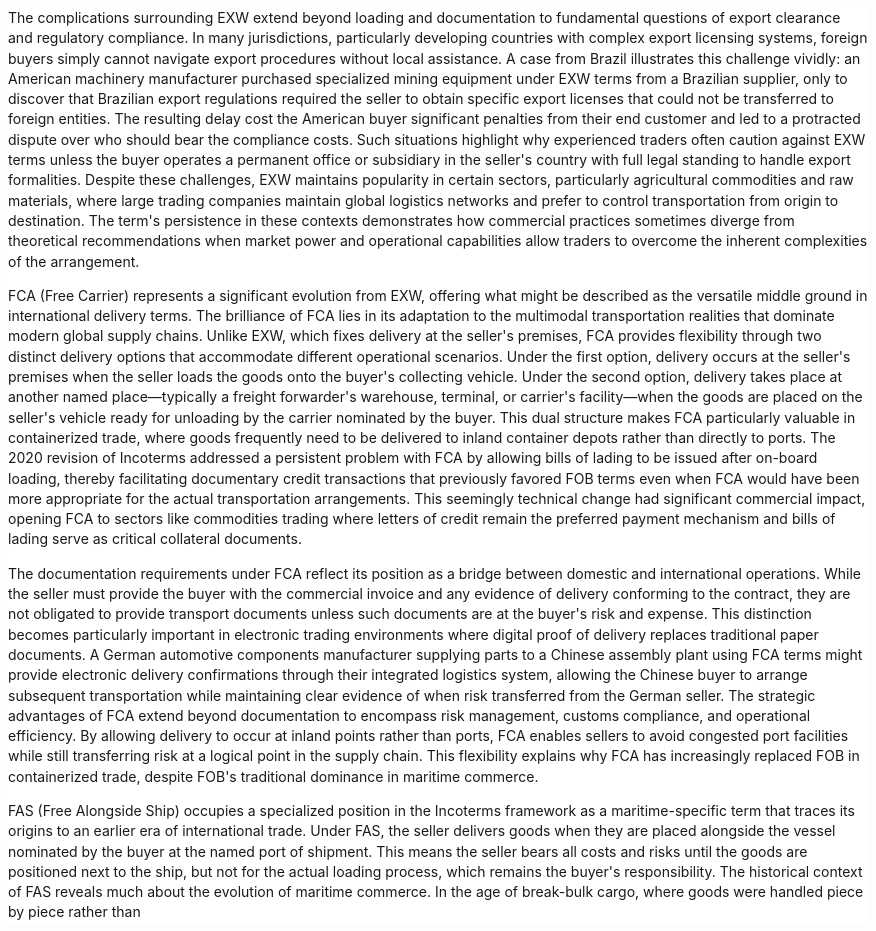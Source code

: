 The complications surrounding EXW extend beyond loading and documentation to fundamental questions of export clearance and regulatory compliance. In many jurisdictions, particularly developing countries with complex export licensing systems, foreign buyers simply cannot navigate export procedures without local assistance. A case from Brazil illustrates this challenge vividly: an American machinery manufacturer purchased specialized mining equipment under EXW terms from a Brazilian supplier, only to discover that Brazilian export regulations required the seller to obtain specific export licenses that could not be transferred to foreign entities. The resulting delay cost the American buyer significant penalties from their end customer and led to a protracted dispute over who should bear the compliance costs. Such situations highlight why experienced traders often caution against EXW terms unless the buyer operates a permanent office or subsidiary in the seller's country with full legal standing to handle export formalities. Despite these challenges, EXW maintains popularity in certain sectors, particularly agricultural commodities and raw materials, where large trading companies maintain global logistics networks and prefer to control transportation from origin to destination. The term's persistence in these contexts demonstrates how commercial practices sometimes diverge from theoretical recommendations when market power and operational capabilities allow traders to overcome the inherent complexities of the arrangement.

FCA (Free Carrier) represents a significant evolution from EXW, offering what might be described as the versatile middle ground in international delivery terms. The brilliance of FCA lies in its adaptation to the multimodal transportation realities that dominate modern global supply chains. Unlike EXW, which fixes delivery at the seller's premises, FCA provides flexibility through two distinct delivery options that accommodate different operational scenarios. Under the first option, delivery occurs at the seller's premises when the seller loads the goods onto the buyer's collecting vehicle. Under the second option, delivery takes place at another named place—typically a freight forwarder's warehouse, terminal, or carrier's facility—when the goods are placed on the seller's vehicle ready for unloading by the carrier nominated by the buyer. This dual structure makes FCA particularly valuable in containerized trade, where goods frequently need to be delivered to inland container depots rather than directly to ports. The 2020 revision of Incoterms addressed a persistent problem with FCA by allowing bills of lading to be issued after on-board loading, thereby facilitating documentary credit transactions that previously favored FOB terms even when FCA would have been more appropriate for the actual transportation arrangements. This seemingly technical change had significant commercial impact, opening FCA to sectors like commodities trading where letters of credit remain the preferred payment mechanism and bills of lading serve as critical collateral documents.

The documentation requirements under FCA reflect its position as a bridge between domestic and international operations. While the seller must provide the buyer with the commercial invoice and any evidence of delivery conforming to the contract, they are not obligated to provide transport documents unless such documents are at the buyer's risk and expense. This distinction becomes particularly important in electronic trading environments where digital proof of delivery replaces traditional paper documents. A German automotive components manufacturer supplying parts to a Chinese assembly plant using FCA terms might provide electronic delivery confirmations through their integrated logistics system, allowing the Chinese buyer to arrange subsequent transportation while maintaining clear evidence of when risk transferred from the German seller. The strategic advantages of FCA extend beyond documentation to encompass risk management, customs compliance, and operational efficiency. By allowing delivery to occur at inland points rather than ports, FCA enables sellers to avoid congested port facilities while still transferring risk at a logical point in the supply chain. This flexibility explains why FCA has increasingly replaced FOB in containerized trade, despite FOB's traditional dominance in maritime commerce.

FAS (Free Alongside Ship) occupies a specialized position in the Incoterms framework as a maritime-specific term that traces its origins to an earlier era of international trade. Under FAS, the seller delivers goods when they are placed alongside the vessel nominated by the buyer at the named port of shipment. This means the seller bears all costs and risks until the goods are positioned next to the ship, but not for the actual loading process, which remains the buyer's responsibility. The historical context of FAS reveals much about the evolution of maritime commerce. In the age of break-bulk cargo, where goods were handled piece by piece rather than
